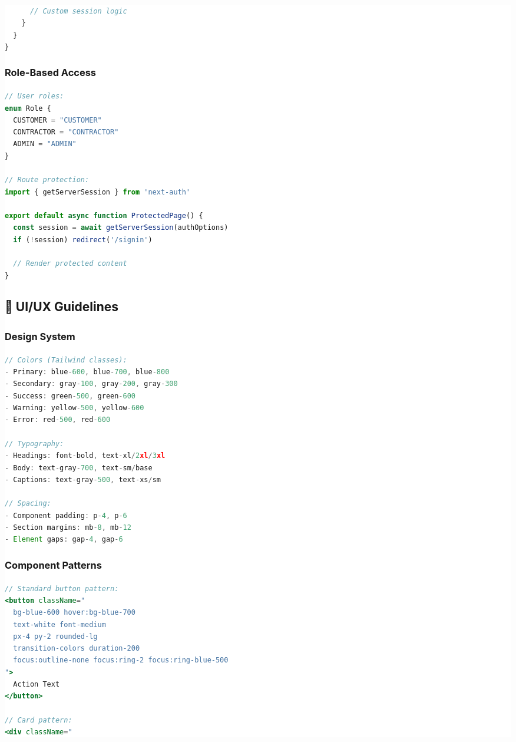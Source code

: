 ```typescript
      // Custom session logic
    }
  }
}
```

### Role-Based Access
```typescript
// User roles:
enum Role {
  CUSTOMER = "CUSTOMER"
  CONTRACTOR = "CONTRACTOR"
  ADMIN = "ADMIN"
}

// Route protection:
import { getServerSession } from 'next-auth'

export default async function ProtectedPage() {
  const session = await getServerSession(authOptions)
  if (!session) redirect('/signin')
  
  // Render protected content
}
```

## 🎨 UI/UX Guidelines

### Design System
```typescript
// Colors (Tailwind classes):
- Primary: blue-600, blue-700, blue-800
- Secondary: gray-100, gray-200, gray-300
- Success: green-500, green-600
- Warning: yellow-500, yellow-600
- Error: red-500, red-600

// Typography:
- Headings: font-bold, text-xl/2xl/3xl
- Body: text-gray-700, text-sm/base
- Captions: text-gray-500, text-xs/sm

// Spacing:
- Component padding: p-4, p-6
- Section margins: mb-8, mb-12
- Element gaps: gap-4, gap-6
```

### Component Patterns
```jsx
// Standard button pattern:
<button className="
  bg-blue-600 hover:bg-blue-700 
  text-white font-medium 
  px-4 py-2 rounded-lg 
  transition-colors duration-200
  focus:outline-none focus:ring-2 focus:ring-blue-500
">
  Action Text
</button>

// Card pattern:
<div className="
```
